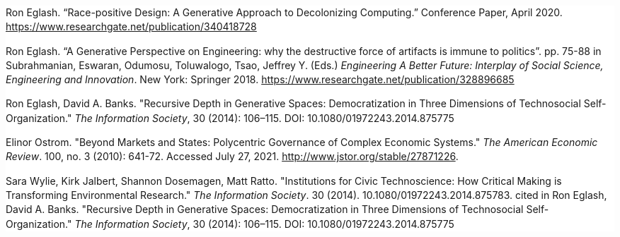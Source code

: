 Ron Eglash. “Race-positive Design: A Generative Approach to Decolonizing Computing.” Conference Paper, April 2020. 
 https://www.researchgate.net/publication/340418728 

Ron Eglash. “A Generative Perspective on Engineering: why the destructive force of artifacts is immune to politics”. pp. 75-88 in Subrahmanian, Eswaran, Odumosu, Toluwalogo, Tsao, Jeffrey Y. (Eds.) _Engineering A Better Future: Interplay of Social Science, Engineering and Innovation_. New York: Springer 2018. https://www.researchgate.net/publication/328896685

Ron Eglash, David A. Banks. "Recursive Depth in Generative Spaces: Democratization in Three Dimensions of Technosocial Self-Organization." _The Information Society_, 30 (2014): 106–115.
DOI: 10.1080/01972243.2014.875775

Elinor Ostrom. "Beyond Markets and States: Polycentric Governance of Complex Economic Systems." _The American Economic Review_. 100, no. 3 (2010): 641-72. Accessed July 27, 2021. http://www.jstor.org/stable/27871226. 

Sara Wylie, Kirk Jalbert, Shannon Dosemagen, Matt Ratto. "Institutions for Civic Technoscience: How Critical Making is Transforming Environmental Research." _The Information Society_. 30 (2014). 10.1080/01972243.2014.875783. 
cited in Ron Eglash, David A. Banks. "Recursive Depth in Generative Spaces: Democratization in Three Dimensions of Technosocial Self-Organization." _The Information Society_, 30 (2014): 106–115. DOI: 10.1080/01972243.2014.875775




